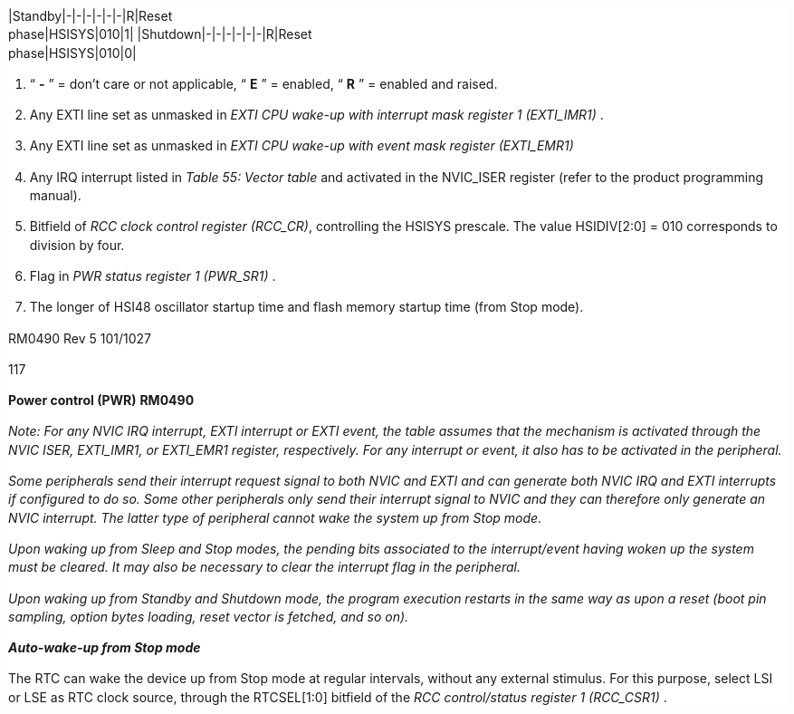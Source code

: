|Standby|-|-|-|-|-|-|R|Reset<br>phase|HSISYS|010|1|
|Shutdown|-|-|-|-|-|-|R|Reset<br>phase|HSISYS|010|0|


1. “ **-** ” = don’t care or not applicable, “ **E** ” = enabled, “ **R** ” = enabled and raised.


2. Any EXTI line set as unmasked in _EXTI CPU wake-up with interrupt mask register 1 (EXTI_IMR1)_ .


3. Any EXTI line set as unmasked in _EXTI CPU wake-up with event mask register (EXTI_EMR1)_


4. Any IRQ interrupt listed in _Table 55: Vector table_ and activated in the NVIC_ISER register (refer to the product
programming manual).


5. Bitfield of _RCC clock control register (RCC_CR)_, controlling the HSISYS prescale. The value HSIDIV[2:0] = 010
corresponds to division by four.


6. Flag in _PWR status register 1 (PWR_SR1)_ .


7. The longer of HSI48 oscillator startup time and flash memory startup time (from Stop mode).


RM0490 Rev 5 101/1027



117


**Power control (PWR)** **RM0490**


_Note:_ _For any NVIC IRQ interrupt, EXTI interrupt or EXTI event, the table assumes that the_
_mechanism is activated through the NVIC ISER, EXTI_IMR1, or EXTI_EMR1 register,_
_respectively. For any interrupt or event, it also has to be activated in the peripheral._


_Some peripherals send their interrupt request signal to both NVIC and EXTI and can_
_generate both NVIC IRQ and EXTI interrupts if configured to do so. Some other peripherals_
_only send their interrupt signal to NVIC and they can therefore only generate an NVIC_
_interrupt. The latter type of peripheral cannot wake the system up from Stop mode._


_Upon waking up from Sleep and Stop modes, the pending bits associated to the_
_interrupt/event having woken up the system must be cleared. It may also be necessary to_
_clear the interrupt flag in the peripheral._


_Upon waking up from Standby and Shutdown mode, the program execution restarts in the_
_same way as upon a reset (boot pin sampling, option bytes loading, reset vector is fetched,_
_and so on)._


_**Auto-wake-up from Stop mode**_


The RTC can wake the device up from Stop mode at regular intervals, without any external
stimulus. For this purpose, select LSI or LSE as RTC clock source, through the
RTCSEL[1:0] bitfield of the _RCC control/status register 1 (RCC_CSR1)_ .
